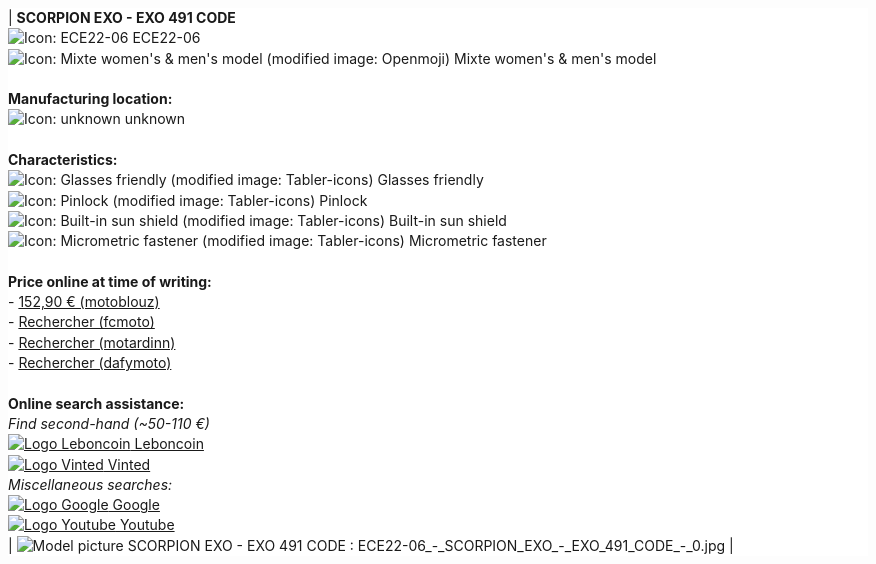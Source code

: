 |                                                                                           **SCORPION EXO - EXO 491 CODE**                                                                                           <br />                                                                                           ![](picto_ECE22-06.png#floatleft "Icon: ECE22-06") ECE22-06<br />                                                                                           ![](picto_gamme_mixte.png#floatleft "Icon: Mixte women's & men's model (modified image: Openmoji)") Mixte women's & men's model<br />                                                                                           <br />                                                                                           **Manufacturing location:**<br />                                                                                           ![](picto_inconnu.png#floatleft "Icon:  unknown")  unknown<br />                                                                                           <br />                                                                                           **Characteristics:**<br />                                                                                           ![](picto_fct_casques_lunettes.png#floatleft "Icon: Glasses friendly (modified image: Tabler-icons)") Glasses friendly<br />                                                                                           ![](picto_fct_casques_pinlock.png#floatleft "Icon: Pinlock (modified image: Tabler-icons)") Pinlock<br />                                                                                           ![](picto_fct_casques_ecran_solaire.png#floatleft "Icon: Built-in sun shield (modified image: Tabler-icons)") Built-in sun shield<br />                                                                                           ![](picto_fct_casques_boucle_micrometrique.png#floatleft "Icon: Micrometric fastener (modified image: Tabler-icons)") Micrometric fastener<br />                                                                                           <br />                                                                                           **Price online at time of writing:**<br />                                                                                           - [152,90 € (motoblouz)](https://pkw.motoblouz.com/?P4122157BDFF171&redir=https%3A%2F%2Fwww.motoblouz.com%2Frecherche%2FSCORPION%2520EXO%2520EXO%2520491%2520CODE.html)<br />                                                                                           - [Rechercher (fcmoto)](https://www.fc-moto.de/epages/fcm.sf/fr_FR/?ViewAction=FacetedSearchProducts&SearchString=SCORPION+EXO+EXO+491+CODE)<br />                                                                                           - [Rechercher (motardinn)](https://www.tradeinn.com/motardinn/fr?products_search%5Bquery%5D=SCORPION+EXO+EXO+491+CODE)<br />                                                                                           - [Rechercher (dafymoto)](https://www.dafy-moto.com/recherche?string=SCORPION+EXO+EXO+491+CODE)<br />                                                                                           <br />                                                                                           **Online search assistance:**<br />                                                                                           *Find second-hand (~50-110 €)*<br />                                                                                           [![](logo_leboncoin.png#floatleft "Logo Leboncoin") Leboncoin](https://www.leboncoin.fr/recherche?text=moto+SCORPION+EXO+EXO+491+CODE&shippable=1&sort=price&order=asc)<br />[![](logo_vinted.png#floatleft "Logo Vinted") Vinted](https://www.vinted.fr/catalog?search_text=moto+SCORPION+EXO+EXO+491+CODE&order=price_low_to_high)<br />*Miscellaneous searches:*<br />                                                                                           [![](logo_google.png#floatleft "Logo Google") Google](https://www.google.com/search?q=moto+SCORPION+EXO+EXO+491+CODE)<br />[![](logo_youtube.png#floatleft "Logo Youtube") Youtube](https://www.youtube.com/results?search_query=moto+SCORPION+EXO+EXO+491+CODE)<br />                                                                                           |                                                                                           ![](ECE22-06_-_SCORPION_EXO_-_EXO_491_CODE_-_0.jpg "Model picture SCORPION EXO - EXO 491 CODE : ECE22-06_-_SCORPION_EXO_-_EXO_491_CODE_-_0.jpg")                                                                                           |                                                                                           